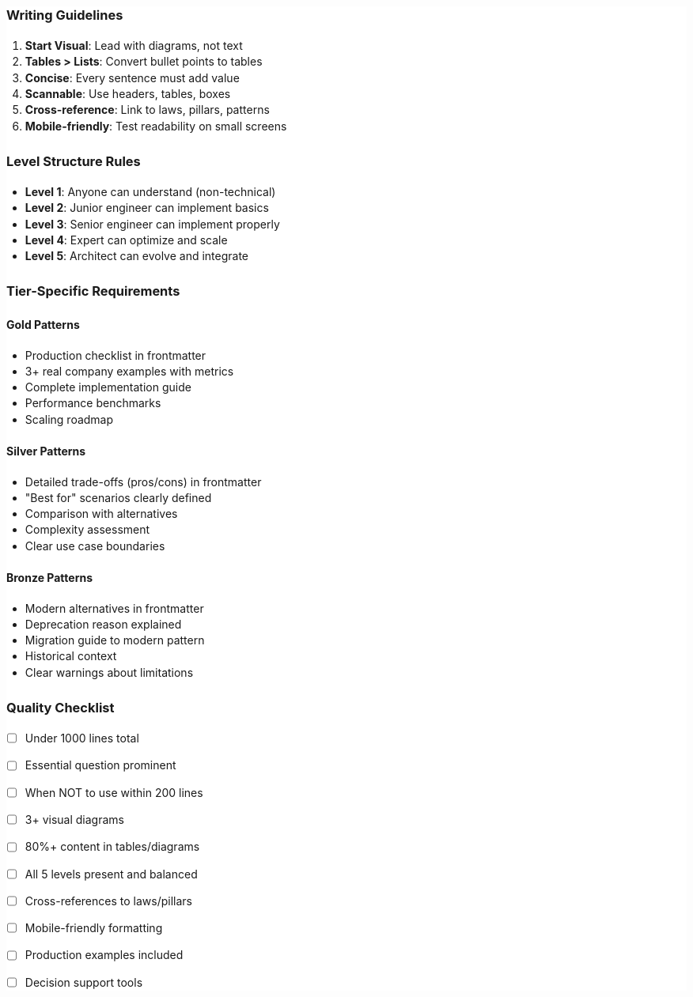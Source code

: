### Writing Guidelines
1. **Start Visual**: Lead with diagrams, not text
2. **Tables > Lists**: Convert bullet points to tables
3. **Concise**: Every sentence must add value
4. **Scannable**: Use headers, tables, boxes
5. **Cross-reference**: Link to laws, pillars, patterns
6. **Mobile-friendly**: Test readability on small screens

### Level Structure Rules
- **Level 1**: Anyone can understand (non-technical)
- **Level 2**: Junior engineer can implement basics
- **Level 3**: Senior engineer can implement properly
- **Level 4**: Expert can optimize and scale
- **Level 5**: Architect can evolve and integrate

### Tier-Specific Requirements

#### Gold Patterns
- Production checklist in frontmatter
- 3+ real company examples with metrics
- Complete implementation guide
- Performance benchmarks
- Scaling roadmap

#### Silver Patterns
- Detailed trade-offs (pros/cons) in frontmatter
- "Best for" scenarios clearly defined
- Comparison with alternatives
- Complexity assessment
- Clear use case boundaries

#### Bronze Patterns
- Modern alternatives in frontmatter
- Deprecation reason explained
- Migration guide to modern pattern
- Historical context
- Clear warnings about limitations

### Quality Checklist
- [ ] Under 1000 lines total
- [ ] Essential question prominent
- [ ] When NOT to use within 200 lines
- [ ] 3+ visual diagrams
- [ ] 80%+ content in tables/diagrams
- [ ] All 5 levels present and balanced
- [ ] Cross-references to laws/pillars
- [ ] Mobile-friendly formatting
- [ ] Production examples included
- [ ] Decision support tools

